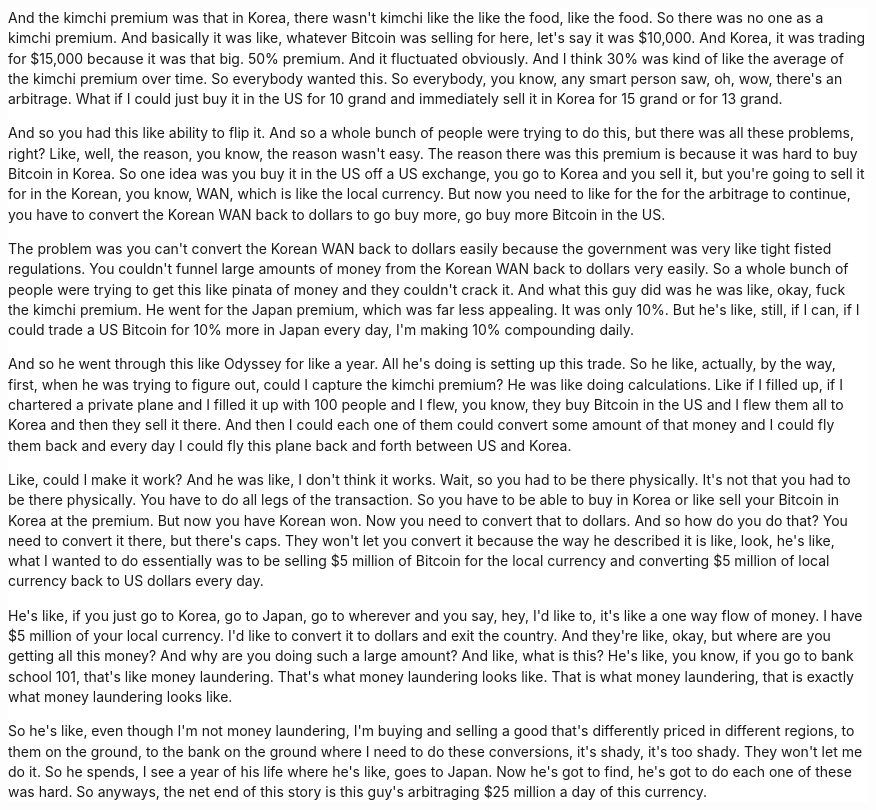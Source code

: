 And the kimchi premium was that in Korea, there wasn't kimchi like the like the food, like the food. So there was no one as a kimchi premium. And basically it was like, whatever Bitcoin was selling for here, let's say it was $10,000. And Korea, it was trading for $15,000 because it was that big. 50% premium. And it fluctuated obviously. And I think 30% was kind of like the average of the kimchi premium over time. So everybody wanted this. So everybody, you know, any smart person saw, oh, wow, there's an arbitrage. What if I could just buy it in the US for 10 grand and immediately sell it in Korea for 15 grand or for 13 grand.

And so you had this like ability to flip it. And so a whole bunch of people were trying to do this, but there was all these problems, right? Like, well, the reason, you know, the reason wasn't easy. The reason there was this premium is because it was hard to buy Bitcoin in Korea. So one idea was you buy it in the US off a US exchange, you go to Korea and you sell it, but you're going to sell it for in the Korean, you know, WAN, which is like the local currency. But now you need to like for the for the arbitrage to continue, you have to convert the Korean WAN back to dollars to go buy more, go buy more Bitcoin in the US.

The problem was you can't convert the Korean WAN back to dollars easily because the government was very like tight fisted regulations. You couldn't funnel large amounts of money from the Korean WAN back to dollars very easily. So a whole bunch of people were trying to get this like pinata of money and they couldn't crack it. And what this guy did was he was like, okay, fuck the kimchi premium. He went for the Japan premium, which was far less appealing. It was only 10%. But he's like, still, if I can, if I could trade a US Bitcoin for 10% more in Japan every day, I'm making 10% compounding daily.

And so he went through this like Odyssey for like a year. All he's doing is setting up this trade. So he like, actually, by the way, first, when he was trying to figure out, could I capture the kimchi premium? He was like doing calculations. Like if I filled up, if I chartered a private plane and I filled it up with 100 people and I flew, you know, they buy Bitcoin in the US and I flew them all to Korea and then they sell it there. And then I could each one of them could convert some amount of that money and I could fly them back and every day I could fly this plane back and forth between US and Korea.

Like, could I make it work? And he was like, I don't think it works. Wait, so you had to be there physically. It's not that you had to be there physically. You have to do all legs of the transaction. So you have to be able to buy in Korea or like sell your Bitcoin in Korea at the premium. But now you have Korean won. Now you need to convert that to dollars. And so how do you do that? You need to convert it there, but there's caps. They won't let you convert it because the way he described it is like, look, he's like, what I wanted to do essentially was to be selling $5 million of Bitcoin for the local currency and converting $5 million of local currency back to US dollars every day.

He's like, if you just go to Korea, go to Japan, go to wherever and you say, hey, I'd like to, it's like a one way flow of money. I have $5 million of your local currency. I'd like to convert it to dollars and exit the country. And they're like, okay, but where are you getting all this money? And why are you doing such a large amount? And like, what is this? He's like, you know, if you go to bank school 101, that's like money laundering. That's what money laundering looks like. That is what money laundering, that is exactly what money laundering looks like.

So he's like, even though I'm not money laundering, I'm buying and selling a good that's differently priced in different regions, to them on the ground, to the bank on the ground where I need to do these conversions, it's shady, it's too shady. They won't let me do it. So he spends, I see a year of his life where he's like, goes to Japan. Now he's got to find, he's got to do each one of these was hard. So anyways, the net end of this story is this guy's arbitraging $25 million a day of this currency.
